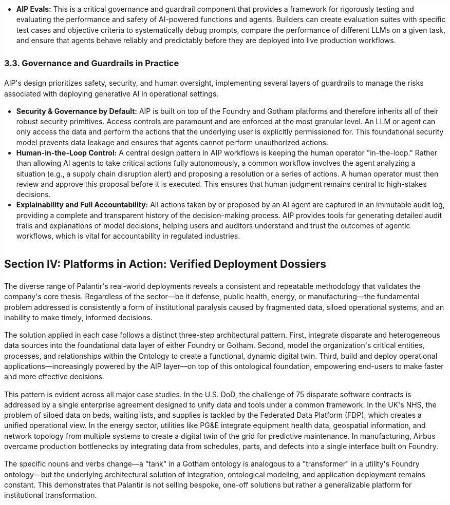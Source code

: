 - **AIP Evals:** This is a critical governance and guardrail component that provides a framework for rigorously testing and evaluating the performance and safety of AI-powered functions and agents. Builders can create evaluation suites with specific test cases and objective criteria to systematically debug prompts, compare the performance of different LLMs on a given task, and ensure that agents behave reliably and predictably before they are deployed into live production workflows.

### 3.3. Governance and Guardrails in Practice
AIP's design prioritizes safety, security, and human oversight, implementing several layers of guardrails to manage the risks associated with deploying generative AI in operational settings.

- **Security & Governance by Default:** AIP is built on top of the Foundry and Gotham platforms and therefore inherits all of their robust security primitives. Access controls are paramount and are enforced at the most granular level. An LLM or agent can only access the data and perform the actions that the underlying user is explicitly permissioned for. This foundational security model prevents data leakage and ensures that agents cannot perform unauthorized actions.
- **Human-in-the-Loop Control:** A central design pattern in AIP workflows is keeping the human operator "in-the-loop." Rather than allowing AI agents to take critical actions fully autonomously, a common workflow involves the agent analyzing a situation (e.g., a supply chain disruption alert) and proposing a resolution or a series of actions. A human operator must then review and approve this proposal before it is executed. This ensures that human judgment remains central to high-stakes decisions.
- **Explainability and Full Accountability:** All actions taken by or proposed by an AI agent are captured in an immutable audit log, providing a complete and transparent history of the decision-making process. AIP provides tools for generating detailed audit trails and explanations of model decisions, helping users and auditors understand and trust the outcomes of agentic workflows, which is vital for accountability in regulated industries.

## Section IV: Platforms in Action: Verified Deployment Dossiers
The diverse range of Palantir's real-world deployments reveals a consistent and repeatable methodology that validates the company's core thesis. Regardless of the sector—be it defense, public health, energy, or manufacturing—the fundamental problem addressed is consistently a form of institutional paralysis caused by fragmented data, siloed operational systems, and an inability to make timely, informed decisions.

The solution applied in each case follows a distinct three-step architectural pattern. First, integrate disparate and heterogeneous data sources into the foundational data layer of either Foundry or Gotham. Second, model the organization's critical entities, processes, and relationships within the Ontology to create a functional, dynamic digital twin. Third, build and deploy operational applications—increasingly powered by the AIP layer—on top of this ontological foundation, empowering end-users to make faster and more effective decisions.

This pattern is evident across all major case studies. In the U.S. DoD, the challenge of 75 disparate software contracts is addressed by a single enterprise agreement designed to unify data and tools under a common framework. In the UK's NHS, the problem of siloed data on beds, waiting lists, and supplies is tackled by the Federated Data Platform (FDP), which creates a unified operational view. In the energy sector, utilities like PG&E integrate equipment health data, geospatial information, and network topology from multiple systems to create a digital twin of the grid for predictive maintenance. In manufacturing, Airbus overcame production bottlenecks by integrating data from schedules, parts, and defects into a single interface built on Foundry.

The specific nouns and verbs change—a "tank" in a Gotham ontology is analogous to a "transformer" in a utility's Foundry ontology—but the underlying architectural solution of integration, ontological modeling, and application deployment remains constant. This demonstrates that Palantir is not selling bespoke, one-off solutions but rather a generalizable platform for institutional transformation.
